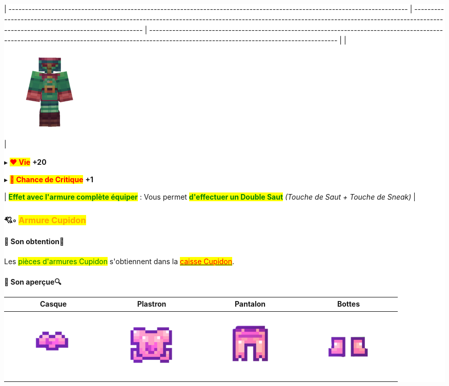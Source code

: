 | ------------------------------------------------------------------------------------------------------------------------- | ---------------------------------------------------------------------------------------------------------------------------------------------------------------------------------------- | ---------------------------------------------------------------------------------------------------------------------------------------------------------------------------------------------- |
| <div><figure><img src="../.gitbook/assets/Codex/Armure/Elfes/Complet.png" alt=""><figcaption></figcaption></figure></div> | <p>▸ <mark style="color:red;"><strong>❤️ Vie</strong></mark> <strong>+20</strong></p><p>▸ <mark style="color:red;"><strong>🥊 Chance de Critique</strong></mark> <strong>+1</strong></p> | <mark style="color:green;">**Effet avec l'armure complète équiper**</mark> : Vous permet <mark style="color:green;">**d'effectuer un Double Saut**</mark> _(Touche de Saut + Touche de Sneak)_ |

### 💘◦ <mark style="color:orange;">Armure Cupidon</mark>

#### 🔹 Son obtention🤔

Les <mark style="color:green;">pièces d'armures Cupidon</mark> s'obtiennent dans la [<mark style="color:red;">caisse Cupidon</mark>](https://wiki.evolucraft.fr/le-gameplay/les-caisses#caisse-cupidon).

#### 🔹 Son aperçue🔍

|                                                                                                                                                                                       **Casque**                                                                                                                                                                                       |                                                                                                         **Plastron**                                                                                                        |                                                                                                                                                 **Pantalon**                                                                                                                                                 |                                                                                                                                                                                                                                  **Bottes**                                                                                                                                                                                                                                 |
| :------------------------------------------------------------------------------------------------------------------------------------------------------------------------------------------------------------------------------------------------------------------------------------------------------------------------------------------------------------------------------------: | :-------------------------------------------------------------------------------------------------------------------------------------------------------------------------------------------------------------------------: | :----------------------------------------------------------------------------------------------------------------------------------------------------------------------------------------------------------------------------------------------------------------------------------------------------------: | :-------------------------------------------------------------------------------------------------------------------------------------------------------------------------------------------------------------------------------------------------------------------------------------------------------------------------------------------------------------------------------------------------------------------------------------------------------------------------: |
|                                                                                                                               <div><figure><img src="../.gitbook/assets/Codex/Armure/Cupidon/Casque.png" alt=""><figcaption></figcaption></figure></div>                                                                                                                               |                                                 <div><figure><img src="../.gitbook/assets/Codex/Armure/Cupidon/Plastron.png" alt=""><figcaption></figcaption></figure></div>                                                |                                                                                         <div><figure><img src="../.gitbook/assets/Codex/Armure/Cupidon/Pantalon.png" alt=""><figcaption></figcaption></figure></div>                                                                                         |                                                                                                                                                                          <div><figure><img src="../.gitbook/assets/Codex/Armure/Cupidon/Bottes.png" alt=""><figcaption></figcaption></figure></div>                                                                                                                                                                         |